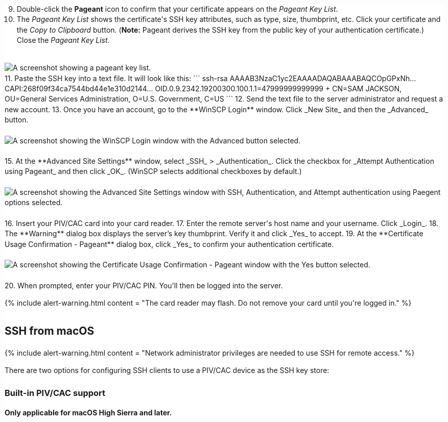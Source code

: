 9. Double-click the **Pageant** icon to confirm that your certificate appears on the _Pageant Key List_.   
10. The _Pageant Key List_ shows the certificate's SSH key attributes, such as type, size, thumbprint, etc. Click your certificate and the _Copy to Clipboard_ button. (**Note:** Pageant derives the SSH key from the public key of your authentication certificate.) Close the _Pageant Key List_.
<br>
<img src="{{site.baseurl}}/assets/piv/winSCP-6.PNG" alt="A screenshot showing a pageant key list." width="269" height="193">
<br>
11. Paste the SSH key into a text file. It will look like this:
     ```
       ssh-rsa AAAAB3NzaC1yc2EAAAADAQABAAABAQCOpGPxNh... CAPI:268f09f34ca7544bd44e1e310d2144...
       OID.0.9.2342.19200300.100.1.1=47999999999999 + CN=SAM JACKSON, OU=General Services Administration,
       O=U.S. Government, C=US
     ```
12. Send the text file to the server administrator and request a new account.
13. Once you have an account, go to the **WinSCP Login** window. Click _New Site_ and then the _Advanced_ button.
<br><br>
<img src="{{site.baseurl}}/assets/piv/winSCP-7.PNG" alt="A screenshot showing the WinSCP Login window with the Advanced button selected." width="353" height="210">
<br><br>
15. At the **Advanced Site Settings** window, select _SSH_ &gt; _Authentication_. Click the checkbox for _Attempt Authentication using Pageant_ and then click _OK_. (WinSCP selects additional checkboxes by default.) 
<br><br>
<img src="{{site.baseurl}}/assets/piv/winSCP-8.PNG" alt="A screenshot showing the Advanced Site Settings window with SSH, Authentication, and Attempt authentication using Paegent options selected." width="353" height="210">
<br><br>
16. Insert your PIV/CAC card into your card reader. 
17. Enter the remote server's host name and your username. Click _Login_. 
18. The **Warning** dialog box displays the server’s key thumbprint. Verify it and click _Yes_ to accept.
19. At the **Certificate Usage Confirmation - Pageant** dialog box, click _Yes_ to confirm your authentication certificate.
<br><br>
<img src="{{site.baseurl}}/assets/piv/winSCP-10.PNG" alt="A screenshot showing the Certificate Usage Confirmation - Pageant window with the Yes button selected." width="353" height="211">
<br><br>
20. When prompted, enter your PIV/CAC PIN. You'll then be logged into the server.

{% include alert-warning.html content = "The card reader may flash. Do not remove your card until you're logged in." %}

## SSH from macOS

{% include alert-warning.html content = "Network administrator privileges are needed to use SSH for remote access." %}

There are two options for configuring SSH clients to use a PIV/CAC device as the SSH key store:

### Built-in PIV/CAC support

**Only applicable for macOS High Sierra and later.**
